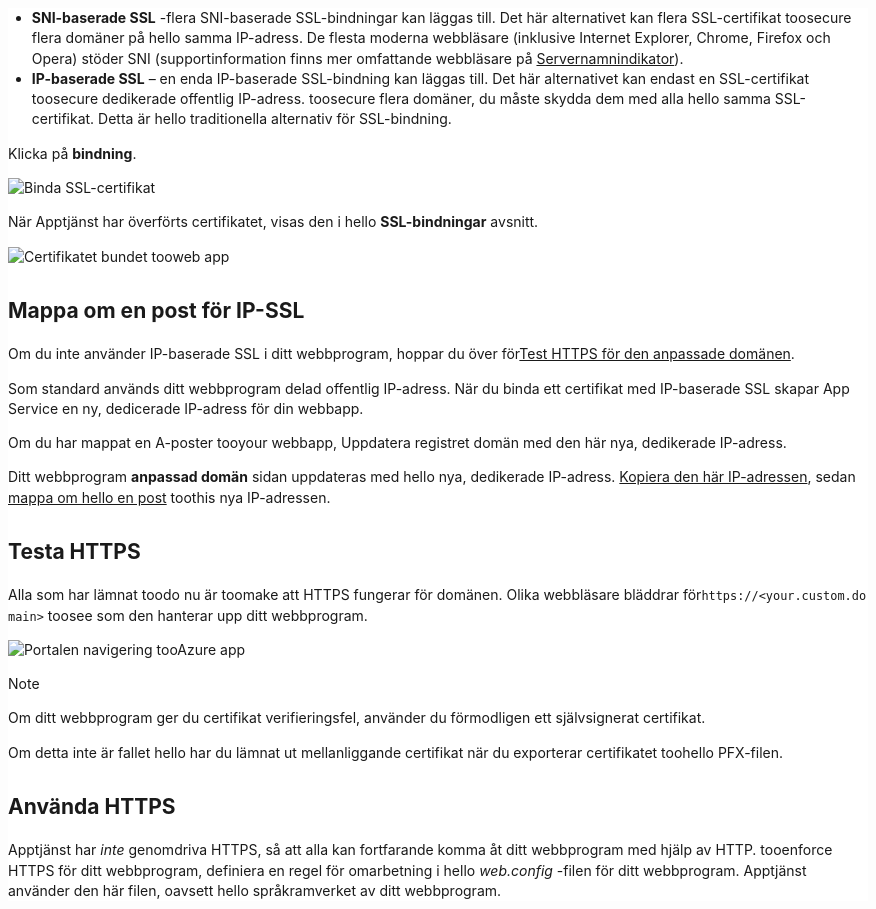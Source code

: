 - **SNI-baserade SSL** -flera SNI-baserade SSL-bindningar kan läggas till. Det här alternativet kan flera SSL-certifikat toosecure flera domäner på hello samma IP-adress. De flesta moderna webbläsare (inklusive Internet Explorer, Chrome, Firefox och Opera) stöder SNI (supportinformation finns mer omfattande webbläsare på [Servernamnindikator](http://wikipedia.org/wiki/Server_Name_Indication)).
- **IP-baserade SSL** – en enda IP-baserade SSL-bindning kan läggas till. Det här alternativet kan endast en SSL-certifikat toosecure dedikerade offentlig IP-adress. toosecure flera domäner, du måste skydda dem med alla hello samma SSL-certifikat. Detta är hello traditionella alternativ för SSL-bindning.

Klicka på **bindning**.

![Binda SSL-certifikat](./media/app-service-web-tutorial-custom-ssl/bind-certificate.png)

När Apptjänst har överförts certifikatet, visas den i hello **SSL-bindningar** avsnitt.

![Certifikatet bundet tooweb app](./media/app-service-web-tutorial-custom-ssl/certificate-bound.png)

## <a name="remap-a-record-for-ip-ssl"></a>Mappa om en post för IP-SSL

Om du inte använder IP-baserade SSL i ditt webbprogram, hoppar du över för[Test HTTPS för den anpassade domänen](#test).

Som standard används ditt webbprogram delad offentlig IP-adress. När du binda ett certifikat med IP-baserade SSL skapar App Service en ny, dedicerade IP-adress för din webbapp.

Om du har mappat en A-poster tooyour webbapp, Uppdatera registret domän med den här nya, dedikerade IP-adress.

Ditt webbprogram **anpassad domän** sidan uppdateras med hello nya, dedikerade IP-adress. [Kopiera den här IP-adressen](app-service-web-tutorial-custom-domain.md#info), sedan [mappa om hello en post](app-service-web-tutorial-custom-domain.md#map-an-a-record) toothis nya IP-adressen.

<a name="test"></a>

## <a name="test-https"></a>Testa HTTPS

Alla som har lämnat toodo nu är toomake att HTTPS fungerar för domänen. Olika webbläsare bläddrar för`https://<your.custom.domain>` toosee som den hanterar upp ditt webbprogram.

![Portalen navigering tooAzure app](./media/app-service-web-tutorial-custom-ssl/app-with-custom-ssl.png)

> [!NOTE]
> Om ditt webbprogram ger du certifikat verifieringsfel, använder du förmodligen ett självsignerat certifikat.
>
> Om detta inte är fallet hello har du lämnat ut mellanliggande certifikat när du exporterar certifikatet toohello PFX-filen.

<a name="bkmk_enforce"></a>

## <a name="enforce-https"></a>Använda HTTPS

Apptjänst har *inte* genomdriva HTTPS, så att alla kan fortfarande komma åt ditt webbprogram med hjälp av HTTP. tooenforce HTTPS för ditt webbprogram, definiera en regel för omarbetning i hello _web.config_ -filen för ditt webbprogram. Apptjänst använder den här filen, oavsett hello språkramverket av ditt webbprogram.
